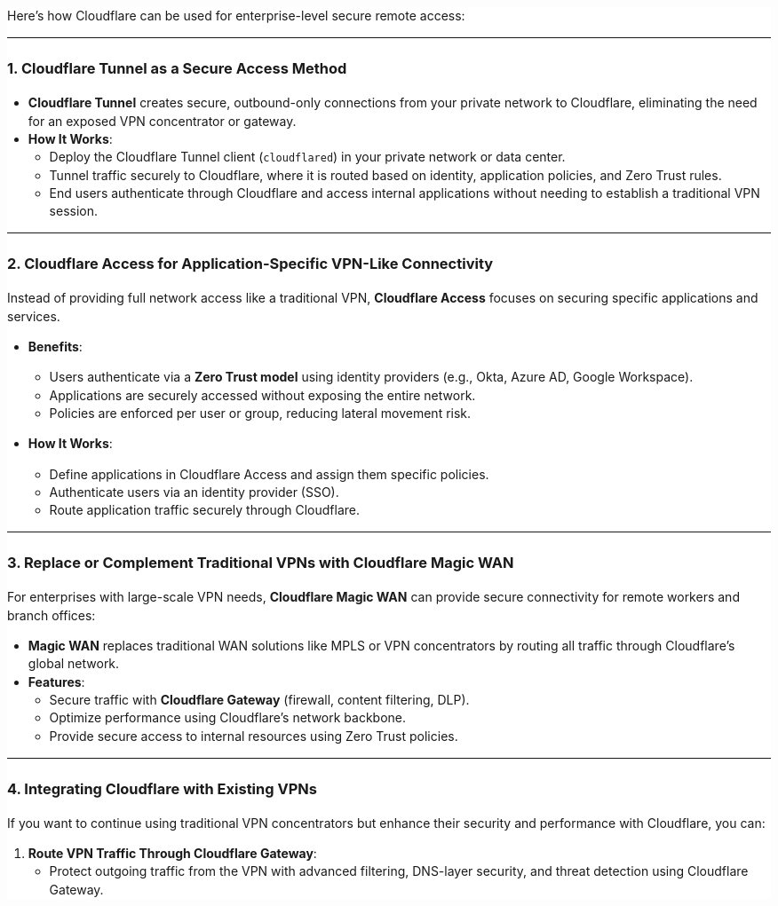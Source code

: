 Here’s how Cloudflare can be used for enterprise-level secure remote access:

---

### **1. Cloudflare Tunnel as a Secure Access Method**
- **Cloudflare Tunnel** creates secure, outbound-only connections from your private network to Cloudflare, eliminating the need for an exposed VPN concentrator or gateway.
- **How It Works**:
  - Deploy the Cloudflare Tunnel client (`cloudflared`) in your private network or data center.
  - Tunnel traffic securely to Cloudflare, where it is routed based on identity, application policies, and Zero Trust rules.
  - End users authenticate through Cloudflare and access internal applications without needing to establish a traditional VPN session.

---

### **2. Cloudflare Access for Application-Specific VPN-Like Connectivity**
Instead of providing full network access like a traditional VPN, **Cloudflare Access** focuses on securing specific applications and services.

- **Benefits**:
  - Users authenticate via a **Zero Trust model** using identity providers (e.g., Okta, Azure AD, Google Workspace).
  - Applications are securely accessed without exposing the entire network.
  - Policies are enforced per user or group, reducing lateral movement risk.

- **How It Works**:
  - Define applications in Cloudflare Access and assign them specific policies.
  - Authenticate users via an identity provider (SSO).
  - Route application traffic securely through Cloudflare.

---

### **3. Replace or Complement Traditional VPNs with Cloudflare Magic WAN**
For enterprises with large-scale VPN needs, **Cloudflare Magic WAN** can provide secure connectivity for remote workers and branch offices:

- **Magic WAN** replaces traditional WAN solutions like MPLS or VPN concentrators by routing all traffic through Cloudflare’s global network.
- **Features**:
  - Secure traffic with **Cloudflare Gateway** (firewall, content filtering, DLP).
  - Optimize performance using Cloudflare’s network backbone.
  - Provide secure access to internal resources using Zero Trust policies.

---

### **4. Integrating Cloudflare with Existing VPNs**
If you want to continue using traditional VPN concentrators but enhance their security and performance with Cloudflare, you can:

1. **Route VPN Traffic Through Cloudflare Gateway**:
   - Protect outgoing traffic from the VPN with advanced filtering, DNS-layer security, and threat detection using Cloudflare Gateway.
   